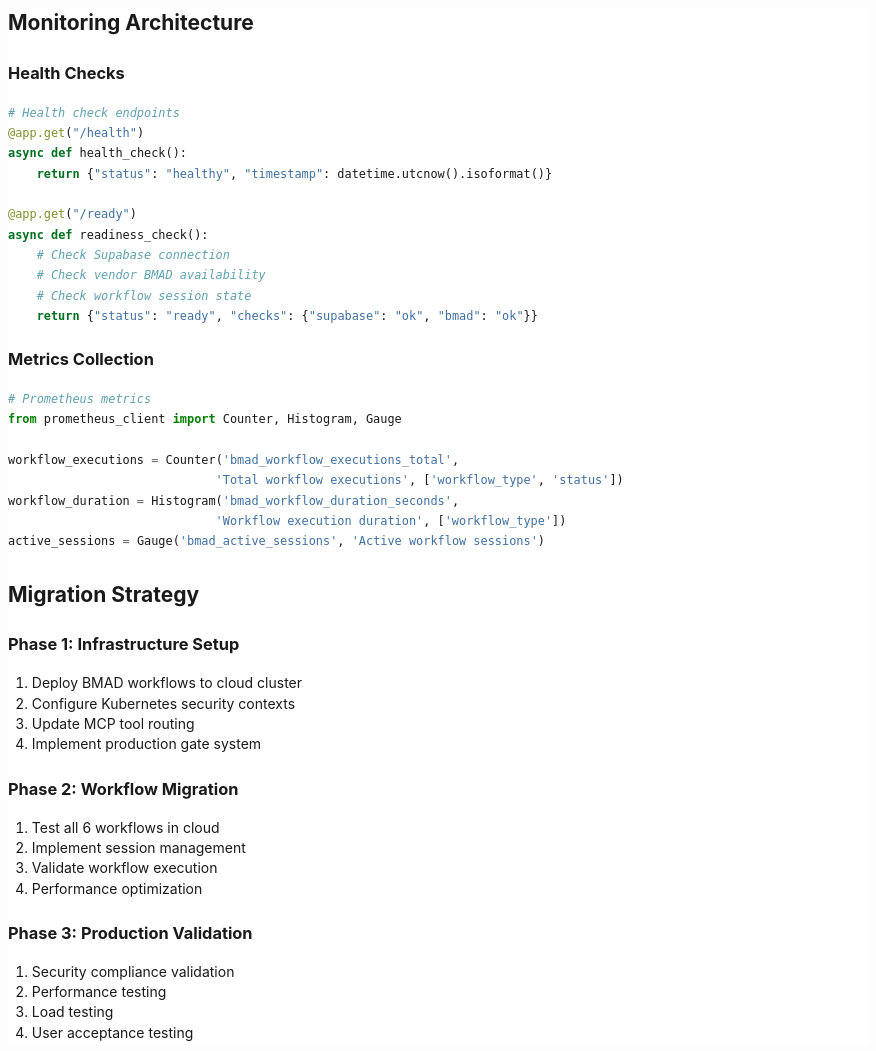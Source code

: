 ## Monitoring Architecture

### Health Checks
```python
# Health check endpoints
@app.get("/health")
async def health_check():
    return {"status": "healthy", "timestamp": datetime.utcnow().isoformat()}

@app.get("/ready")
async def readiness_check():
    # Check Supabase connection
    # Check vendor BMAD availability
    # Check workflow session state
    return {"status": "ready", "checks": {"supabase": "ok", "bmad": "ok"}}
```

### Metrics Collection
```python
# Prometheus metrics
from prometheus_client import Counter, Histogram, Gauge

workflow_executions = Counter('bmad_workflow_executions_total', 
                             'Total workflow executions', ['workflow_type', 'status'])
workflow_duration = Histogram('bmad_workflow_duration_seconds', 
                             'Workflow execution duration', ['workflow_type'])
active_sessions = Gauge('bmad_active_sessions', 'Active workflow sessions')
```

## Migration Strategy

### Phase 1: Infrastructure Setup
1. Deploy BMAD workflows to cloud cluster
2. Configure Kubernetes security contexts
3. Update MCP tool routing
4. Implement production gate system

### Phase 2: Workflow Migration
1. Test all 6 workflows in cloud
2. Implement session management
3. Validate workflow execution
4. Performance optimization

### Phase 3: Production Validation
1. Security compliance validation
2. Performance testing
3. Load testing
4. User acceptance testing
